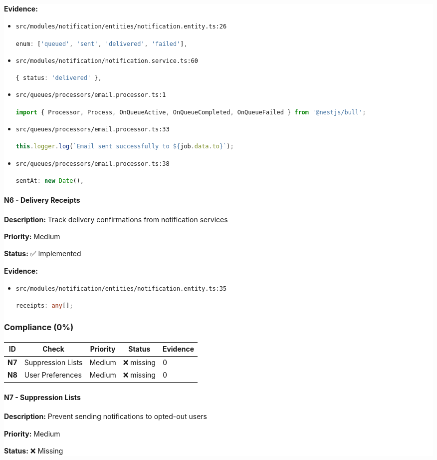 **Evidence:**

- `src/modules/notification/entities/notification.entity.ts:26`
  ```typescript
  enum: ['queued', 'sent', 'delivered', 'failed'],
  ```

- `src/modules/notification/notification.service.ts:60`
  ```typescript
  { status: 'delivered' },
  ```

- `src/queues/processors/email.processor.ts:1`
  ```typescript
  import { Processor, Process, OnQueueActive, OnQueueCompleted, OnQueueFailed } from '@nestjs/bull';
  ```

- `src/queues/processors/email.processor.ts:33`
  ```typescript
  this.logger.log(`Email sent successfully to ${job.data.to}`);
  ```

- `src/queues/processors/email.processor.ts:38`
  ```typescript
  sentAt: new Date(),
  ```

#### N6 - Delivery Receipts

**Description:** Track delivery confirmations from notification services

**Priority:** Medium

**Status:** ✅ Implemented

**Evidence:**

- `src/modules/notification/entities/notification.entity.ts:35`
  ```typescript
  receipts: any[];
  ```


### Compliance (0%)

| ID | Check | Priority | Status | Evidence |
|----|-------|----------|--------|----------|
| **N7** | Suppression Lists | Medium | ❌ missing | 0 |
| **N8** | User Preferences | Medium | ❌ missing | 0 |

#### N7 - Suppression Lists

**Description:** Prevent sending notifications to opted-out users

**Priority:** Medium

**Status:** ❌ Missing
